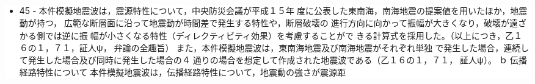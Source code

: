 - 45 -
本件模擬地震波は，震源特性について，中央防災会議が平成１５年
度に公表した東南海，南海地震の提案値を用いたほか，地震動が持つ，
広範な断層面に沿って地震動が時間差で発生する特性や，断層破壊の
進行方向に向かって振幅が大きくなり，破壊が遠ざかる側では逆に振
幅が小さくなる特性（ディレクティビティ効果）を考慮することがで
きる計算式を採用した。（以上につき，乙１６の１，７１，証人ψ，
弁論の全趣旨） 
また，本件模擬地震波は，東南海地震及び南海地震がそれぞれ単独
で発生した場合，連続して発生した場合及び同時に発生した場合の４
通りの場合を想定して作成された地震波である（乙１６の１，７１，
証人ψ）。 
ｂ 伝播経路特性について 
本件模擬地震波は，伝播経路特性について，地震動の強さが震源距
